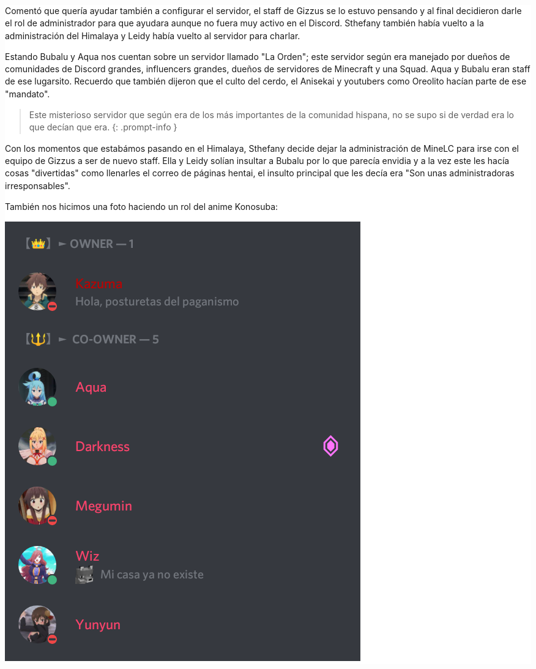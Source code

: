 Comentó que quería ayudar también a configurar el servidor, el staff de Gizzus se lo estuvo pensando y al final decidieron darle el rol de administrador para que ayudara aunque no fuera muy activo en el Discord. Sthefany también había vuelto a la administración del Himalaya y Leidy había vuelto al servidor para charlar.

Estando Bubalu y Aqua nos cuentan sobre un servidor llamado "La Orden"; este servidor según era manejado por dueños de comunidades de Discord grandes, influencers grandes, dueños de servidores de Minecraft y una Squad. Aqua y Bubalu eran staff de ese lugarsito. Recuerdo que también dijeron que el culto del cerdo, el Anisekai y youtubers como Oreolito hacían parte de ese "mandato".

> Este misterioso servidor que según era de los más importantes de la comunidad hispana, no se supo si de verdad era lo que decían que era.
{: .prompt-info }

Con los momentos que estabámos pasando en el Himalaya, Sthefany decide dejar la administración de MineLC para irse con el equipo de Gizzus a ser de nuevo staff. Ella y Leidy solían insultar a Bubalu por lo que parecía envidia y a la vez este les hacía cosas "divertidas" como llenarles el correo de páginas hentai, el insulto principal que les decía era "Son unas administradoras irresponsables".

También nos hicimos una foto haciendo un rol del anime Konosuba:

 ![Konosuba cuando](/assets/posts/himalaya1/konosuba.png)
